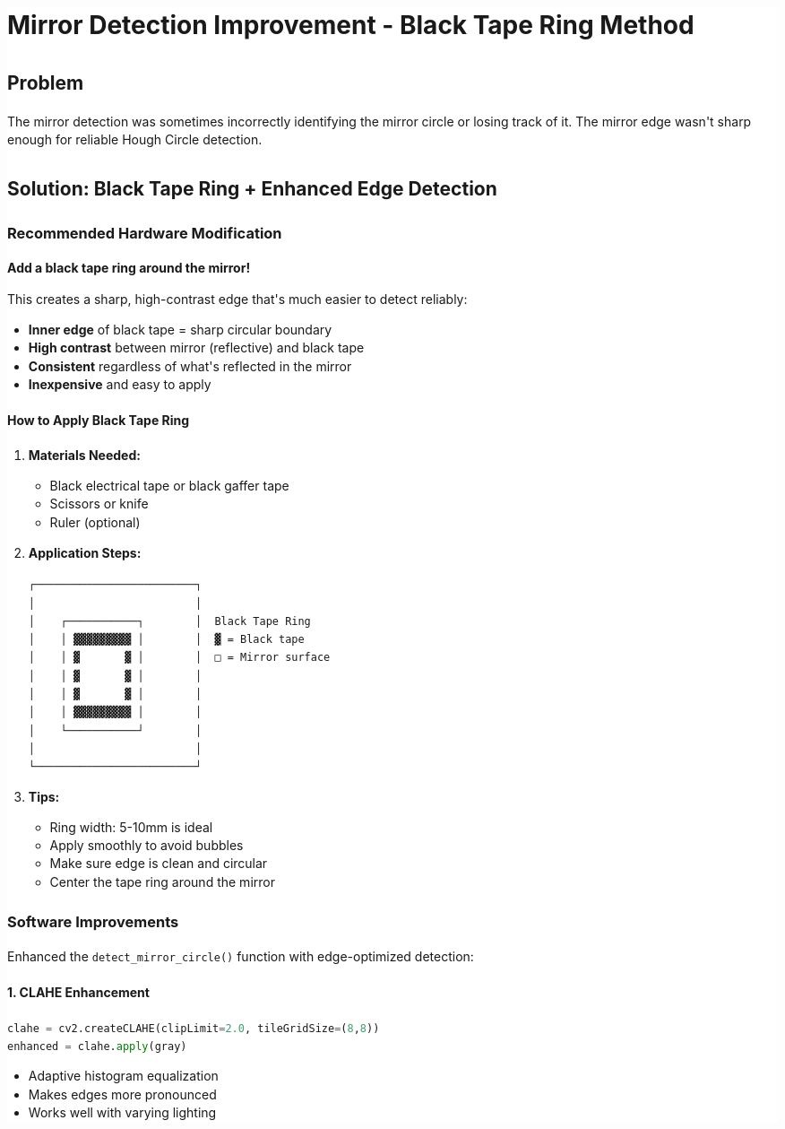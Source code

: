 # Mirror Detection Improvement - Black Tape Ring Method

## Problem
The mirror detection was sometimes incorrectly identifying the mirror circle or losing track of it. The mirror edge wasn't sharp enough for reliable Hough Circle detection.

## Solution: Black Tape Ring + Enhanced Edge Detection

### Recommended Hardware Modification
**Add a black tape ring around the mirror!**

This creates a sharp, high-contrast edge that's much easier to detect reliably:
- **Inner edge** of black tape = sharp circular boundary
- **High contrast** between mirror (reflective) and black tape
- **Consistent** regardless of what's reflected in the mirror
- **Inexpensive** and easy to apply

#### How to Apply Black Tape Ring

1. **Materials Needed:**
   - Black electrical tape or black gaffer tape
   - Scissors or knife
   - Ruler (optional)

2. **Application Steps:**
   ```
   ┌─────────────────────────┐
   │                         │
   │    ┌───────────┐        │  Black Tape Ring
   │    │ ▓▓▓▓▓▓▓▓▓ │        │  ▓ = Black tape
   │    │ ▓       ▓ │        │  □ = Mirror surface
   │    │ ▓       ▓ │        │
   │    │ ▓       ▓ │        │
   │    │ ▓▓▓▓▓▓▓▓▓ │        │
   │    └───────────┘        │
   │                         │
   └─────────────────────────┘
   ```

3. **Tips:**
   - Ring width: 5-10mm is ideal
   - Apply smoothly to avoid bubbles
   - Make sure edge is clean and circular
   - Center the tape ring around the mirror

### Software Improvements

Enhanced the `detect_mirror_circle()` function with edge-optimized detection:

#### 1. **CLAHE Enhancement**
```python
clahe = cv2.createCLAHE(clipLimit=2.0, tileGridSize=(8,8))
enhanced = clahe.apply(gray)
```
- Adaptive histogram equalization
- Makes edges more pronounced
- Works well with varying lighting
